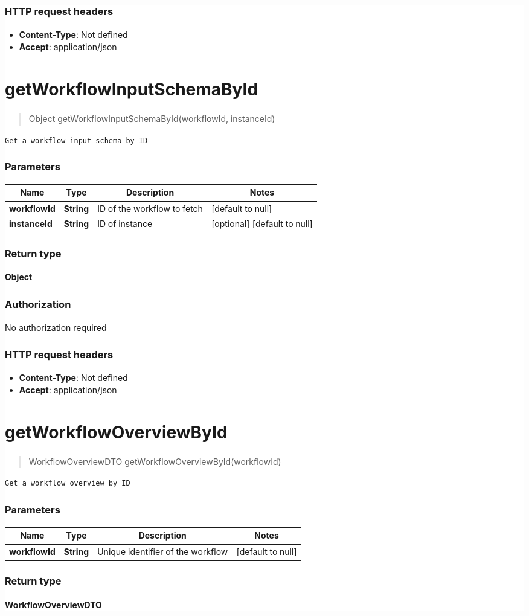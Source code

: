 ### HTTP request headers

- **Content-Type**: Not defined
- **Accept**: application/json

<a name="getWorkflowInputSchemaById"></a>
# **getWorkflowInputSchemaById**
> Object getWorkflowInputSchemaById(workflowId, instanceId)



    Get a workflow input schema by ID

### Parameters

|Name | Type | Description  | Notes |
|------------- | ------------- | ------------- | -------------|
| **workflowId** | **String**| ID of the workflow to fetch | [default to null] |
| **instanceId** | **String**| ID of instance | [optional] [default to null] |

### Return type

**Object**

### Authorization

No authorization required

### HTTP request headers

- **Content-Type**: Not defined
- **Accept**: application/json

<a name="getWorkflowOverviewById"></a>
# **getWorkflowOverviewById**
> WorkflowOverviewDTO getWorkflowOverviewById(workflowId)



    Get a workflow overview by ID

### Parameters

|Name | Type | Description  | Notes |
|------------- | ------------- | ------------- | -------------|
| **workflowId** | **String**| Unique identifier of the workflow | [default to null] |

### Return type

[**WorkflowOverviewDTO**](../Models/WorkflowOverviewDTO.md)
